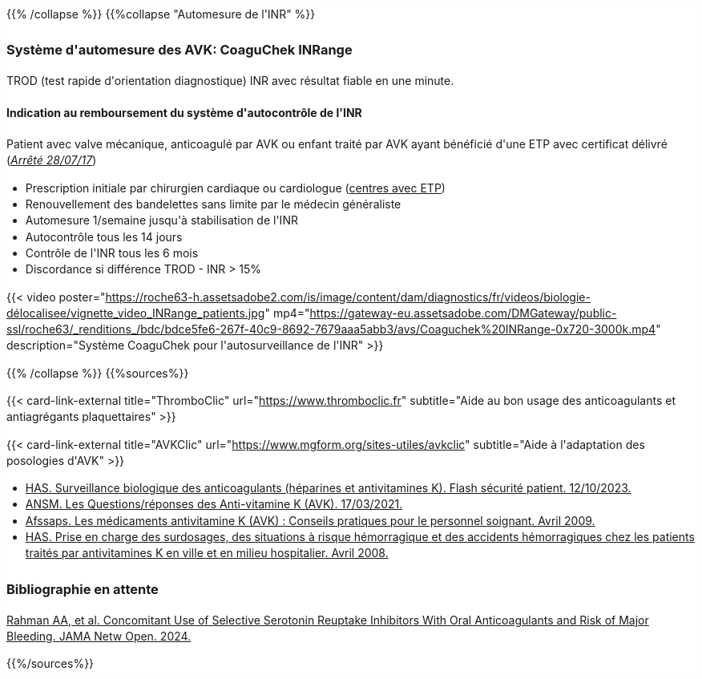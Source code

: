 {{% /collapse %}}
{{%collapse "Automesure de l'INR" %}}

### Système d'automesure des AVK: CoaguChek INRange

TROD (test rapide d'orientation diagnostique) INR avec résultat fiable en une minute.

#### Indication au remboursement du système d'autocontrôle de l'INR

Patient avec valve mécanique, anticoagulé par AVK ou enfant traité par AVK ayant bénéficié d'une ETP avec certificat délivré (*[Arrêté 28/07/17](https://www.legifrance.gouv.fr/jorf/id/JORFTEXT000035329082)*)

- Prescription initiale par chirurgien cardiaque ou cardiologue ([centres avec ETP](http://cobas.fr/home/produits_solutions/systeme_coaguchek_inrange.html))
- Renouvellement des bandelettes sans limite par le médecin généraliste
- Automesure 1/semaine jusqu'à stabilisation de l'INR
- Autocontrôle tous les 14 jours
- Contrôle de l'INR tous les 6 mois
- Discordance si différence TROD - INR > 15%

{{< video poster="https://roche63-h.assetsadobe2.com/is/image/content/dam/diagnostics/fr/videos/biologie-délocalisee/vignette_video_INRange_patients.jpg" mp4="https://gateway-eu.assetsadobe.com/DMGateway/public-ssl/roche63/_renditions_/bdc/bdce5fe6-267f-40c9-8692-7679aaa5abb3/avs/Coaguchek%20INRange-0x720-3000k.mp4" description="Système CoaguChek pour l'autosurveillance de l'INR" >}}

{{% /collapse %}}
{{%sources%}}

{{< card-link-external title="ThromboClic" url="https://www.thromboclic.fr" subtitle="Aide au bon usage des anticoagulants et antiagrégants plaquettaires" >}}

{{< card-link-external title="AVKClic" url="https://www.mgform.org/sites-utiles/avkclic" subtitle="Aide à l'adaptation des posologies d'AVK" >}}

- [HAS. Surveillance biologique des anticoagulants (héparines et antivitamines K). Flash sécurité patient. 12/10/2023.](https://www.has-sante.fr/jcms/p_3466363/fr/flash-securite-patient-surveillance-biologique-des-anticoagulants-heparines-et-antivitamines-k-une-prise-de-sang-pour-eviter-une-perte-de-sang)
- [ANSM. Les Questions/réponses des Anti-vitamine K (AVK). 17/03/2021.](https://ansm.sante.fr/dossiers-thematiques/les-questions-reponses-des-anti-vitamine-k-avk)
- [Afssaps. Les médicaments antivitamine K (AVK) : Conseils pratiques pour le personnel soignant. Avril 2009.](http://www.omedit-centre.fr/NEVEREVENTAVK_web_gen_web/res/avkConseilsPersonnelSoignant__1_.pdf)
- [HAS. Prise en charge des surdosages, des situations à risque hémorragique et des accidents hémorragiques chez les patients traités par antivitamines K en ville et en milieu hospitalier. Avril 2008.](https://www.has-sante.fr/jcms/c_682188/fr/prise-en-charge-des-surdosages-des-situations-a-risque-hemorragique-et-des-accidents-hemorragiques-chez-les-patients-traites-par-antivitamines-k-en-ville-et-en-milieu-hospitalier)

### Bibliographie en attente

[Rahman AA, et al. Concomitant Use of Selective Serotonin Reuptake Inhibitors With Oral Anticoagulants and Risk of Major Bleeding. JAMA Netw Open. 2024.](https://jamanetwork.com/journals/jamanetworkopen/fullarticle/2816687)

{{%/sources%}}
